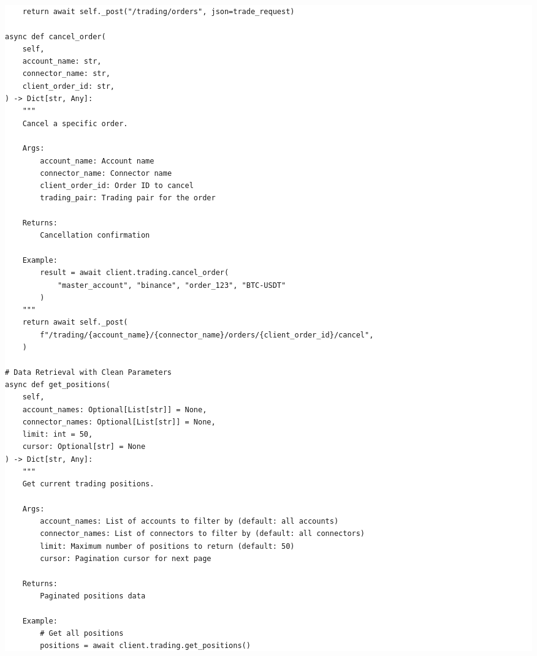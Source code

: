         return await self._post("/trading/orders", json=trade_request)
    
    async def cancel_order(
        self,
        account_name: str,
        connector_name: str,
        client_order_id: str,
    ) -> Dict[str, Any]:
        """
        Cancel a specific order.
        
        Args:
            account_name: Account name
            connector_name: Connector name
            client_order_id: Order ID to cancel
            trading_pair: Trading pair for the order
            
        Returns:
            Cancellation confirmation
            
        Example:
            result = await client.trading.cancel_order(
                "master_account", "binance", "order_123", "BTC-USDT"
            )
        """
        return await self._post(
            f"/trading/{account_name}/{connector_name}/orders/{client_order_id}/cancel",
        )
    
    # Data Retrieval with Clean Parameters
    async def get_positions(
        self,
        account_names: Optional[List[str]] = None,
        connector_names: Optional[List[str]] = None,
        limit: int = 50,
        cursor: Optional[str] = None
    ) -> Dict[str, Any]:
        """
        Get current trading positions.
        
        Args:
            account_names: List of accounts to filter by (default: all accounts)
            connector_names: List of connectors to filter by (default: all connectors)
            limit: Maximum number of positions to return (default: 50)
            cursor: Pagination cursor for next page
            
        Returns:
            Paginated positions data
            
        Example:
            # Get all positions
            positions = await client.trading.get_positions()
            